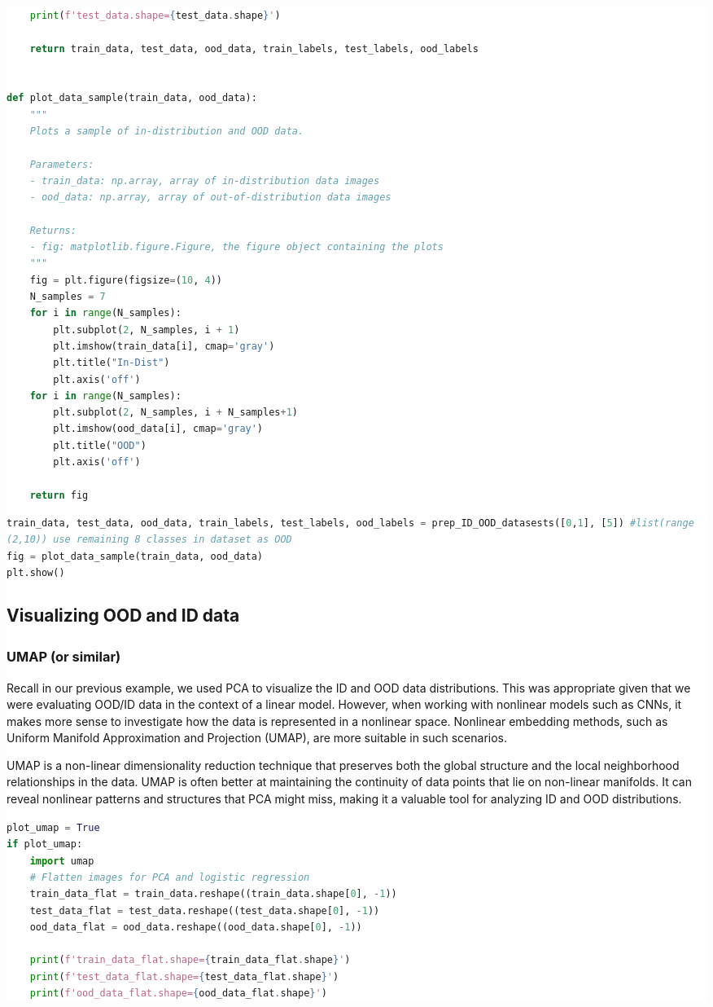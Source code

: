 ```python
    print(f'test_data.shape={test_data.shape}')

    return train_data, test_data, ood_data, train_labels, test_labels, ood_labels


def plot_data_sample(train_data, ood_data):
    """
    Plots a sample of in-distribution and OOD data.

    Parameters:
    - train_data: np.array, array of in-distribution data images
    - ood_data: np.array, array of out-of-distribution data images

    Returns:
    - fig: matplotlib.figure.Figure, the figure object containing the plots
    """
    fig = plt.figure(figsize=(10, 4))
    N_samples = 7
    for i in range(N_samples):
        plt.subplot(2, N_samples, i + 1)
        plt.imshow(train_data[i], cmap='gray')
        plt.title("In-Dist")
        plt.axis('off')
    for i in range(N_samples):
        plt.subplot(2, N_samples, i + N_samples+1)
        plt.imshow(ood_data[i], cmap='gray')
        plt.title("OOD")
        plt.axis('off')
    
    return fig
```
```python
train_data, test_data, ood_data, train_labels, test_labels, ood_labels = prep_ID_OOD_datasests([0,1], [5]) #list(range(2,10)) use remaining 8 classes in dataset as OOD
fig = plot_data_sample(train_data, ood_data)
plt.show()
```
## Visualizing OOD and ID data


### UMAP (or similar)

Recall in our previous example, we used PCA to visualize the ID and OOD data distributions. This was appropriate given that we were evaluating OOD/ID data in the context of a linear model. However, when working with nonlinear models such as CNNs, it makes more sense to investigate how the data is represented in a nonlinear space. Nonlinear embedding methods, such as Uniform Manifold Approximation and Projection (UMAP), are more suitable in such scenarios. 

UMAP  is a non-linear dimensionality reduction technique that preserves both the global structure and the local neighborhood relationships in the data. UMAP is often better at maintaining the continuity of data points that lie on non-linear manifolds. It can reveal nonlinear patterns and structures that PCA might miss, making it a valuable tool for analyzing ID and OOD distributions.
```python
plot_umap = True 
if plot_umap:
    import umap
    # Flatten images for PCA and logistic regression
    train_data_flat = train_data.reshape((train_data.shape[0], -1))
    test_data_flat = test_data.reshape((test_data.shape[0], -1))
    ood_data_flat = ood_data.reshape((ood_data.shape[0], -1))
    
    print(f'train_data_flat.shape={train_data_flat.shape}')
    print(f'test_data_flat.shape={test_data_flat.shape}')
    print(f'ood_data_flat.shape={ood_data_flat.shape}')
```